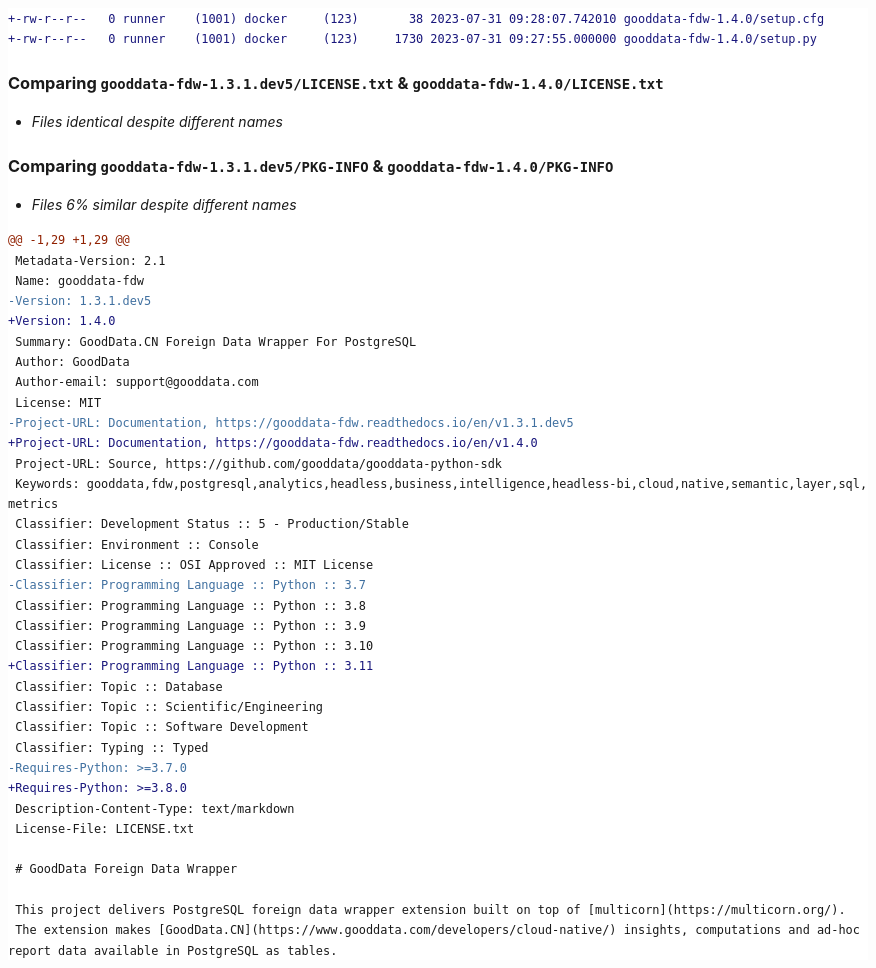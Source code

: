 ```diff
+-rw-r--r--   0 runner    (1001) docker     (123)       38 2023-07-31 09:28:07.742010 gooddata-fdw-1.4.0/setup.cfg
+-rw-r--r--   0 runner    (1001) docker     (123)     1730 2023-07-31 09:27:55.000000 gooddata-fdw-1.4.0/setup.py
```

### Comparing `gooddata-fdw-1.3.1.dev5/LICENSE.txt` & `gooddata-fdw-1.4.0/LICENSE.txt`

 * *Files identical despite different names*

### Comparing `gooddata-fdw-1.3.1.dev5/PKG-INFO` & `gooddata-fdw-1.4.0/PKG-INFO`

 * *Files 6% similar despite different names*

```diff
@@ -1,29 +1,29 @@
 Metadata-Version: 2.1
 Name: gooddata-fdw
-Version: 1.3.1.dev5
+Version: 1.4.0
 Summary: GoodData.CN Foreign Data Wrapper For PostgreSQL
 Author: GoodData
 Author-email: support@gooddata.com
 License: MIT
-Project-URL: Documentation, https://gooddata-fdw.readthedocs.io/en/v1.3.1.dev5
+Project-URL: Documentation, https://gooddata-fdw.readthedocs.io/en/v1.4.0
 Project-URL: Source, https://github.com/gooddata/gooddata-python-sdk
 Keywords: gooddata,fdw,postgresql,analytics,headless,business,intelligence,headless-bi,cloud,native,semantic,layer,sql,metrics
 Classifier: Development Status :: 5 - Production/Stable
 Classifier: Environment :: Console
 Classifier: License :: OSI Approved :: MIT License
-Classifier: Programming Language :: Python :: 3.7
 Classifier: Programming Language :: Python :: 3.8
 Classifier: Programming Language :: Python :: 3.9
 Classifier: Programming Language :: Python :: 3.10
+Classifier: Programming Language :: Python :: 3.11
 Classifier: Topic :: Database
 Classifier: Topic :: Scientific/Engineering
 Classifier: Topic :: Software Development
 Classifier: Typing :: Typed
-Requires-Python: >=3.7.0
+Requires-Python: >=3.8.0
 Description-Content-Type: text/markdown
 License-File: LICENSE.txt
 
 # GoodData Foreign Data Wrapper
 
 This project delivers PostgreSQL foreign data wrapper extension built on top of [multicorn](https://multicorn.org/).
 The extension makes [GoodData.CN](https://www.gooddata.com/developers/cloud-native/) insights, computations and ad-hoc report data available in PostgreSQL as tables.
```
